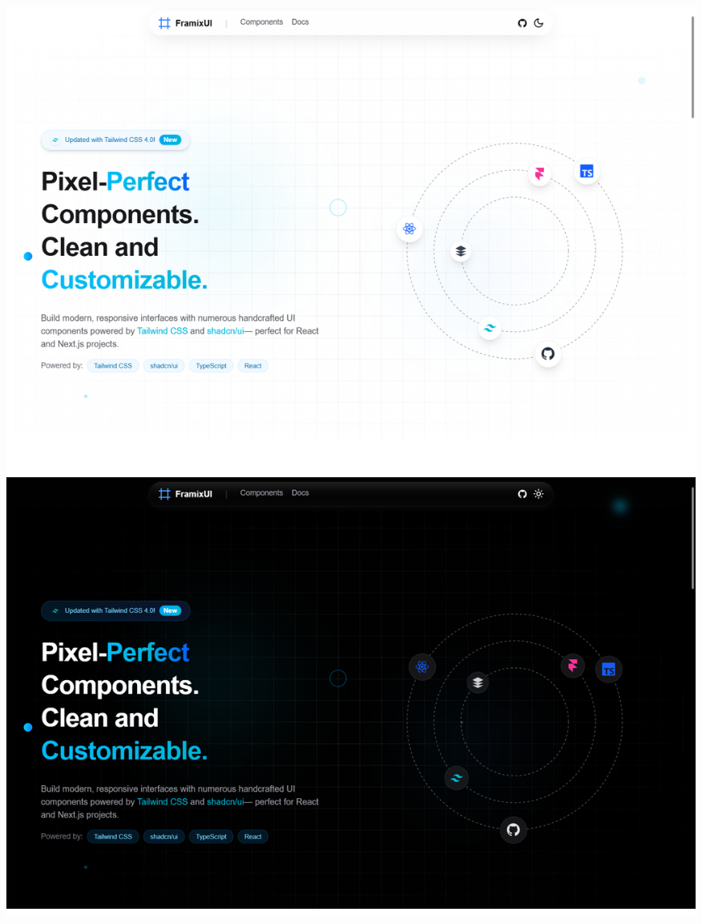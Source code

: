 # <img src="/public/framixui-light.png" alt="Framix UI Banner" width="100%" />
# <img src="/public/framixui-dark.png" alt="Framix UI Banner" width="100%" />
